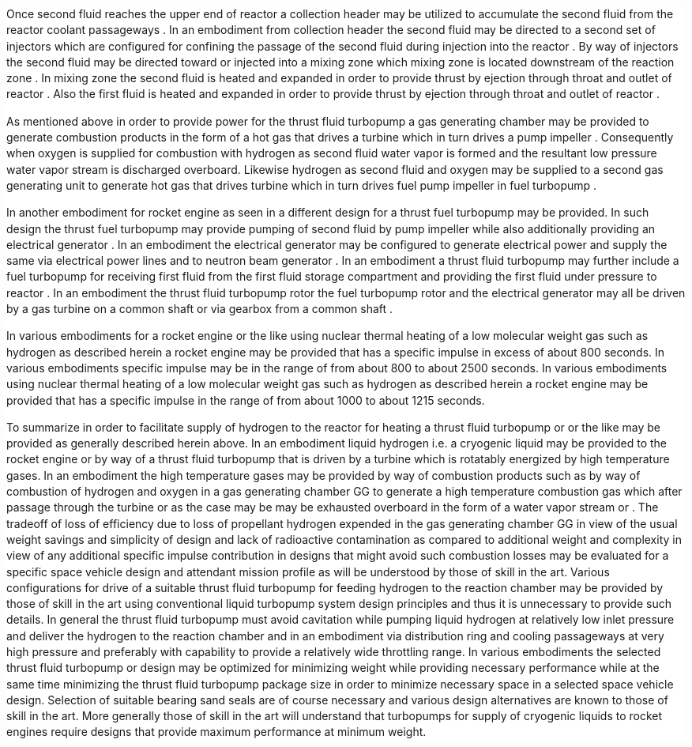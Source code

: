 Once second fluid reaches the upper end of reactor a collection header may be utilized to accumulate the second fluid from the reactor coolant passageways . In an embodiment from collection header the second fluid may be directed to a second set of injectors which are configured for confining the passage of the second fluid during injection into the reactor . By way of injectors the second fluid may be directed toward or injected into a mixing zone which mixing zone is located downstream of the reaction zone . In mixing zone the second fluid is heated and expanded in order to provide thrust by ejection through throat and outlet of reactor . Also the first fluid is heated and expanded in order to provide thrust by ejection through throat and outlet of reactor .

As mentioned above in order to provide power for the thrust fluid turbopump a gas generating chamber may be provided to generate combustion products in the form of a hot gas that drives a turbine which in turn drives a pump impeller . Consequently when oxygen is supplied for combustion with hydrogen as second fluid water vapor is formed and the resultant low pressure water vapor stream is discharged overboard. Likewise hydrogen as second fluid and oxygen may be supplied to a second gas generating unit to generate hot gas that drives turbine which in turn drives fuel pump impeller in fuel turbopump .

In another embodiment for rocket engine as seen in a different design for a thrust fuel turbopump may be provided. In such design the thrust fuel turbopump may provide pumping of second fluid by pump impeller while also additionally providing an electrical generator . In an embodiment the electrical generator may be configured to generate electrical power and supply the same via electrical power lines and to neutron beam generator . In an embodiment a thrust fluid turbopump may further include a fuel turbopump for receiving first fluid from the first fluid storage compartment and providing the first fluid under pressure to reactor . In an embodiment the thrust fluid turbopump rotor the fuel turbopump rotor and the electrical generator may all be driven by a gas turbine on a common shaft or via gearbox from a common shaft .

In various embodiments for a rocket engine or the like using nuclear thermal heating of a low molecular weight gas such as hydrogen as described herein a rocket engine may be provided that has a specific impulse in excess of about 800 seconds. In various embodiments specific impulse may be in the range of from about 800 to about 2500 seconds. In various embodiments using nuclear thermal heating of a low molecular weight gas such as hydrogen as described herein a rocket engine may be provided that has a specific impulse in the range of from about 1000 to about 1215 seconds.

To summarize in order to facilitate supply of hydrogen to the reactor for heating a thrust fluid turbopump or or the like may be provided as generally described herein above. In an embodiment liquid hydrogen i.e. a cryogenic liquid may be provided to the rocket engine or by way of a thrust fluid turbopump that is driven by a turbine which is rotatably energized by high temperature gases. In an embodiment the high temperature gases may be provided by way of combustion products such as by way of combustion of hydrogen and oxygen in a gas generating chamber GG to generate a high temperature combustion gas which after passage through the turbine or as the case may be may be exhausted overboard in the form of a water vapor stream or . The tradeoff of loss of efficiency due to loss of propellant hydrogen expended in the gas generating chamber GG in view of the usual weight savings and simplicity of design and lack of radioactive contamination as compared to additional weight and complexity in view of any additional specific impulse contribution in designs that might avoid such combustion losses may be evaluated for a specific space vehicle design and attendant mission profile as will be understood by those of skill in the art. Various configurations for drive of a suitable thrust fluid turbopump for feeding hydrogen to the reaction chamber may be provided by those of skill in the art using conventional liquid turbopump system design principles and thus it is unnecessary to provide such details. In general the thrust fluid turbopump must avoid cavitation while pumping liquid hydrogen at relatively low inlet pressure and deliver the hydrogen to the reaction chamber and in an embodiment via distribution ring and cooling passageways at very high pressure and preferably with capability to provide a relatively wide throttling range. In various embodiments the selected thrust fluid turbopump or design may be optimized for minimizing weight while providing necessary performance while at the same time minimizing the thrust fluid turbopump package size in order to minimize necessary space in a selected space vehicle design. Selection of suitable bearing sand seals are of course necessary and various design alternatives are known to those of skill in the art. More generally those of skill in the art will understand that turbopumps for supply of cryogenic liquids to rocket engines require designs that provide maximum performance at minimum weight.
